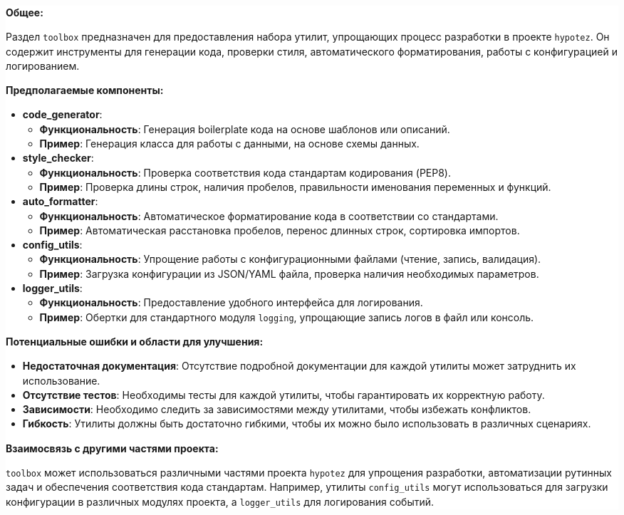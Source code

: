 **Общее:**

Раздел `toolbox` предназначен для предоставления набора утилит, упрощающих процесс разработки в проекте `hypotez`.  Он содержит инструменты для генерации кода, проверки стиля, автоматического форматирования, работы с конфигурацией и логированием.

**Предполагаемые компоненты:**

*   **code_generator**:
    *   **Функциональность**: Генерация boilerplate кода на основе шаблонов или описаний.
    *   **Пример**: Генерация класса для работы с данными, на основе схемы данных.
*   **style_checker**:
    *   **Функциональность**: Проверка соответствия кода стандартам кодирования (PEP8).
    *   **Пример**: Проверка длины строк, наличия пробелов, правильности именования переменных и функций.
*   **auto_formatter**:
    *   **Функциональность**: Автоматическое форматирование кода в соответствии со стандартами.
    *   **Пример**: Автоматическая расстановка пробелов, перенос длинных строк, сортировка импортов.
*   **config_utils**:
    *   **Функциональность**: Упрощение работы с конфигурационными файлами (чтение, запись, валидация).
    *   **Пример**: Загрузка конфигурации из JSON/YAML файла, проверка наличия необходимых параметров.
*   **logger_utils**:
    *   **Функциональность**: Предоставление удобного интерфейса для логирования.
    *   **Пример**: Обертки для стандартного модуля `logging`, упрощающие запись логов в файл или консоль.

**Потенциальные ошибки и области для улучшения:**

*   **Недостаточная документация**: Отсутствие подробной документации для каждой утилиты может затруднить их использование.
*   **Отсутствие тестов**: Необходимы тесты для каждой утилиты, чтобы гарантировать их корректную работу.
*   **Зависимости**: Необходимо следить за зависимостями между утилитами, чтобы избежать конфликтов.
*   **Гибкость**: Утилиты должны быть достаточно гибкими, чтобы их можно было использовать в различных сценариях.

**Взаимосвязь с другими частями проекта:**

`toolbox` может использоваться различными частями проекта `hypotez` для упрощения разработки, автоматизации рутинных задач и обеспечения соответствия кода стандартам. Например, утилиты `config_utils` могут использоваться для загрузки конфигурации в различных модулях проекта, а `logger_utils` для логирования событий.